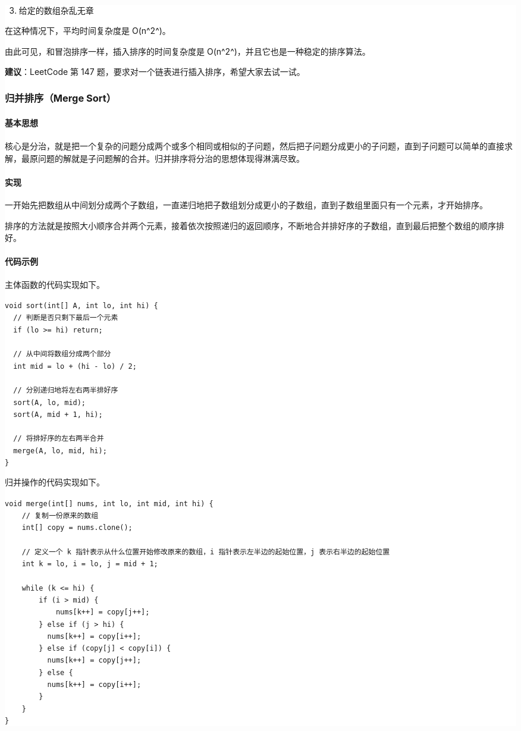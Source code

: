 3. 给定的数组杂乱无章

在这种情况下，平均时间复杂度是 O(n^2^)。

由此可见，和冒泡排序一样，插入排序的时间复杂度是 O(n^2^)，并且它也是一种稳定的排序算法。

**建议**：LeetCode 第 147 题，要求对一个链表进行插入排序，希望大家去试一试。

### 归并排序（Merge Sort）

#### 基本思想

核心是分治，就是把一个复杂的问题分成两个或多个相同或相似的子问题，然后把子问题分成更小的子问题，直到子问题可以简单的直接求解，最原问题的解就是子问题解的合并。归并排序将分治的思想体现得淋漓尽致。

#### 实现

一开始先把数组从中间划分成两个子数组，一直递归地把子数组划分成更小的子数组，直到子数组里面只有一个元素，才开始排序。

排序的方法就是按照大小顺序合并两个元素，接着依次按照递归的返回顺序，不断地合并排好序的子数组，直到最后把整个数组的顺序排好。

#### 代码示例

主体函数的代码实现如下。

```
void sort(int[] A, int lo, int hi) {
  // 判断是否只剩下最后一个元素
  if (lo >= hi) return;
  
  // 从中间将数组分成两个部分
  int mid = lo + (hi - lo) / 2;
  
  // 分别递归地将左右两半排好序
  sort(A, lo, mid);
  sort(A, mid + 1, hi);

  // 将排好序的左右两半合并  
  merge(A, lo, mid, hi);
}
```

归并操作的代码实现如下。

```
void merge(int[] nums, int lo, int mid, int hi) {
    // 复制一份原来的数组
    int[] copy = nums.clone();
  
    // 定义一个 k 指针表示从什么位置开始修改原来的数组，i 指针表示左半边的起始位置，j 表示右半边的起始位置
    int k = lo, i = lo, j = mid + 1;
  
    while (k <= hi) {
        if (i > mid) {
            nums[k++] = copy[j++];
        } else if (j > hi) {
          nums[k++] = copy[i++];
        } else if (copy[j] < copy[i]) {
          nums[k++] = copy[j++];
        } else {
          nums[k++] = copy[i++];
        }
    }
}
```
